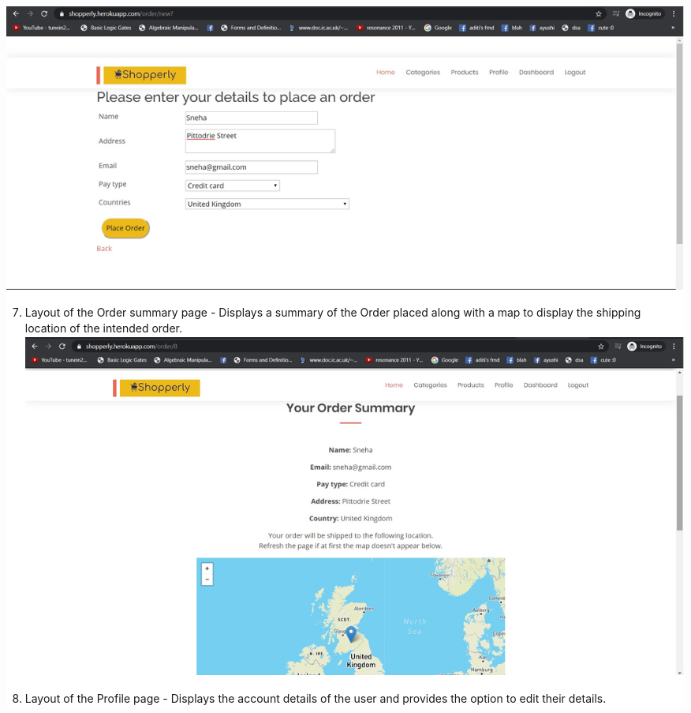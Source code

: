 ![Order details](https://github.com/Sneha-Sabu/Shopperly/blob/master/app/assets/images/Order%20details.jpg)

7. Layout of the Order summary page - Displays a summary of the Order placed along with a map to display the shipping location of the intended order.
![Order details](https://github.com/Sneha-Sabu/Shopperly/blob/master/app/assets/images/Order%20summary.jpg)

8. Layout of the Profile page - Displays the account details of the user and provides the option to edit their details.
